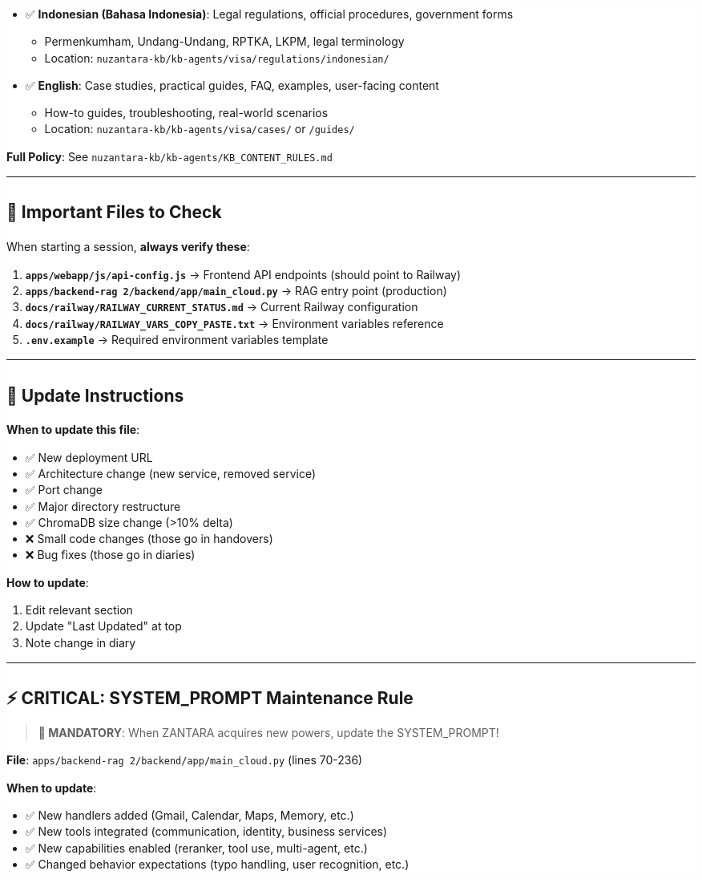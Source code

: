 - ✅ **Indonesian (Bahasa Indonesia)**: Legal regulations, official procedures, government forms
  - Permenkumham, Undang-Undang, RPTKA, LKPM, legal terminology
  - Location: `nuzantara-kb/kb-agents/visa/regulations/indonesian/`

- ✅ **English**: Case studies, practical guides, FAQ, examples, user-facing content
  - How-to guides, troubleshooting, real-world scenarios
  - Location: `nuzantara-kb/kb-agents/visa/cases/` or `/guides/`

**Full Policy**: See `nuzantara-kb/kb-agents/KB_CONTENT_RULES.md`

---

## 🔗 Important Files to Check

When starting a session, **always verify these**:

1. **`apps/webapp/js/api-config.js`** → Frontend API endpoints (should point to Railway)
2. **`apps/backend-rag 2/backend/app/main_cloud.py`** → RAG entry point (production)
3. **`docs/railway/RAILWAY_CURRENT_STATUS.md`** → Current Railway configuration
4. **`docs/railway/RAILWAY_VARS_COPY_PASTE.txt`** → Environment variables reference
5. **`.env.example`** → Required environment variables template

---

## 📝 Update Instructions

**When to update this file**:
- ✅ New deployment URL
- ✅ Architecture change (new service, removed service)
- ✅ Port change
- ✅ Major directory restructure
- ✅ ChromaDB size change (>10% delta)
- ❌ Small code changes (those go in handovers)
- ❌ Bug fixes (those go in diaries)

**How to update**:
1. Edit relevant section
2. Update "Last Updated" at top
3. Note change in diary

---

## ⚡ CRITICAL: SYSTEM_PROMPT Maintenance Rule

> **🔴 MANDATORY**: When ZANTARA acquires new powers, update the SYSTEM_PROMPT!

**File**: `apps/backend-rag 2/backend/app/main_cloud.py` (lines 70-236)

**When to update**:
- ✅ New handlers added (Gmail, Calendar, Maps, Memory, etc.)
- ✅ New tools integrated (communication, identity, business services)
- ✅ New capabilities enabled (reranker, tool use, multi-agent, etc.)
- ✅ Changed behavior expectations (typo handling, user recognition, etc.)
